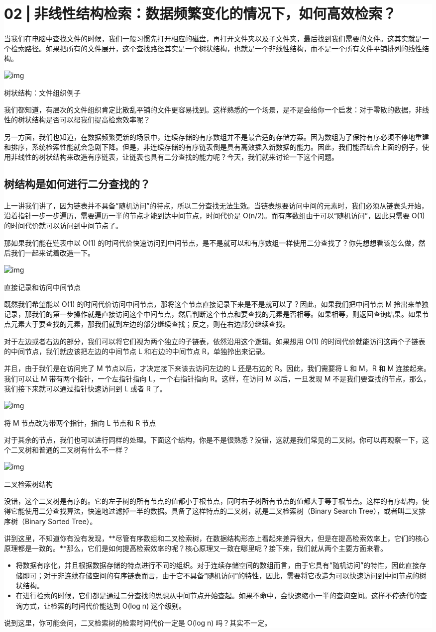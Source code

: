 # 02 | 非线性结构检索：数据频繁变化的情况下，如何高效检索？

当我们在电脑中查找文件的时候，我们一般习惯先打开相应的磁盘，再打开文件夹以及子文件夹，最后找到我们需要的文件。这其实就是一个检索路径。如果把所有的文件展开，这个查找路径其实是一个树状结构，也就是一个非线性结构，而不是一个所有文件平铺排列的线性结构。

![img](https://typora-imagehost-1308499275.cos.ap-shanghai.myqcloud.com/2022-11/1859310bd112d5479eac9c097db8b946.jpeg)

树状结构：文件组织例子

我们都知道，有层次的文件组织肯定比散乱平铺的文件更容易找到。这样熟悉的一个场景，是不是会给你一个启发：对于零散的数据，非线性的树状结构是否可以帮我们提高检索效率呢？

另一方面，我们也知道，在数据频繁更新的场景中，连续存储的有序数组并不是最合适的存储方案。因为数组为了保持有序必须不停地重建和排序，系统检索性能就会急剧下降。但是，非连续存储的有序链表倒是具有高效插入新数据的能力。因此，我们能否结合上面的例子，使用非线性的树状结构来改造有序链表，让链表也具有二分查找的能力呢？今天，我们就来讨论一下这个问题。

## 树结构是如何进行二分查找的？

上一讲我们讲了，因为链表并不具备“随机访问”的特点，所以二分查找无法生效。当链表想要访问中间的元素时，我们必须从链表头开始，沿着指针一步一步遍历，需要遍历一半的节点才能到达中间节点，时间代价是 O(n/2)。而有序数组由于可以“随机访问”，因此只需要 O(1) 的时间代价就可以访问到中间节点了。

那如果我们能在链表中以 O(1) 的时间代价快速访问到中间节点，是不是就可以和有序数组一样使用二分查找了？你先想想看该怎么做，然后我们一起来试着改造一下。

![img](https://typora-imagehost-1308499275.cos.ap-shanghai.myqcloud.com/2022-11/2c61d26ed919411dd9be1a94cefb30ca.jpg)

直接记录和访问中间节点

既然我们希望能以 O(1) 的时间代价访问中间节点，那将这个节点直接记录下来是不是就可以了？因此，如果我们把中间节点 M 拎出来单独记录，那我们的第一步操作就是直接访问这个中间节点，然后判断这个节点和要查找的元素是否相等。如果相等，则返回查询结果。如果节点元素大于要查找的元素，那我们就到左边的部分继续查找；反之，则在右边部分继续查找。

对于左边或者右边的部分，我们可以将它们视为两个独立的子链表，依然沿用这个逻辑。如果想用 O(1) 的时间代价就能访问这两个子链表的中间节点，我们就应该把左边的中间节点 L 和右边的中间节点 R，单独拎出来记录。

并且，由于我们是在访问完了 M 节点以后，才决定接下来该去访问左边的 L 还是右边的 R。因此，我们需要将 L 和 M，R 和 M 连接起来。我们可以让 M 带有两个指针，一个左指针指向 L，一个右指针指向 R。这样，在访问 M 以后，一旦发现 M 不是我们要查找的节点，那么，我们接下来就可以通过指针快速访问到 L 或者 R 了。

![img](https://typora-imagehost-1308499275.cos.ap-shanghai.myqcloud.com/2022-11/d274bfacd98b00d82746cfeb838ec1f4.jpeg)

将 M 节点改为带两个指针，指向 L 节点和 R 节点

对于其余的节点，我们也可以进行同样的处理。下面这个结构，你是不是很熟悉？没错，这就是我们常见的二叉树。你可以再观察一下，这个二叉树和普通的二叉树有什么不一样？

![img](https://typora-imagehost-1308499275.cos.ap-shanghai.myqcloud.com/2022-11/bf8df69285c21e28b493bd2f7a0c1abb.jpeg)

二叉检索树结构

没错，这个二叉树是有序的。它的左子树的所有节点的值都小于根节点，同时右子树所有节点的值都大于等于根节点。这样的有序结构，使得它能使用二分查找算法，快速地过滤掉一半的数据。具备了这样特点的二叉树，就是二叉检索树（Binary Search Tree），或者叫二叉排序树（Binary Sorted Tree）。

讲到这里，不知道你有没有发现，**尽管有序数组和二叉检索树，在数据结构形态上看起来差异很大，但是在提高检索效率上，它们的核心原理都是一致的。**那么，它们是如何提高检索效率的呢？核心原理又一致在哪里呢？接下来，我们就从两个主要方面来看。

- 将数据有序化，并且根据数据存储的特点进行不同的组织。对于连续存储空间的数组而言，由于它具有“随机访问”的特性，因此直接存储即可；对于非连续存储空间的有序链表而言，由于它不具备“随机访问”的特性，因此，需要将它改造为可以快速访问到中间节点的树状结构。
- 在进行检索的时候，它们都是通过二分查找的思想从中间节点开始查起。如果不命中，会快速缩小一半的查询空间。这样不停迭代的查询方式，让检索的时间代价能达到 O(log n) 这个级别。

说到这里，你可能会问，二叉检索树的检索时间代价一定是 O(log n) 吗？其实不一定。
